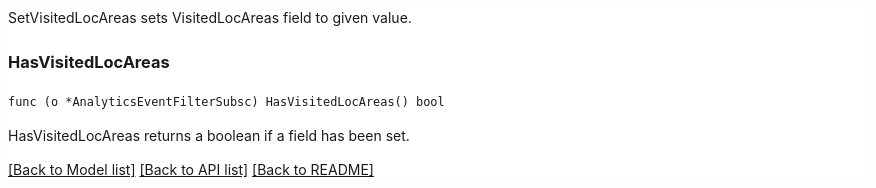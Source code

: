 SetVisitedLocAreas sets VisitedLocAreas field to given value.

### HasVisitedLocAreas

`func (o *AnalyticsEventFilterSubsc) HasVisitedLocAreas() bool`

HasVisitedLocAreas returns a boolean if a field has been set.


[[Back to Model list]](../README.md#documentation-for-models) [[Back to API list]](../README.md#documentation-for-api-endpoints) [[Back to README]](../README.md)


